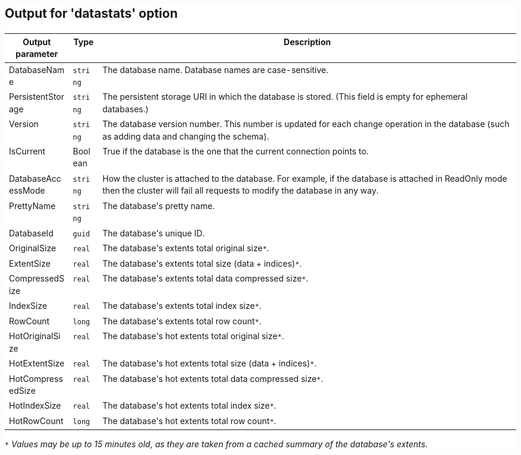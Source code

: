 ## Output for 'datastats' option

|Output parameter |Type |Description |
|---|---|---|
|DatabaseName  | `string` |The database name. Database names are case-sensitive.
|PersistentStorage  | `string` |The persistent storage URI in which the database is stored. (This field is empty for ephemeral databases.) |
|Version  | `string` |The database version number. This number is updated for each change operation in the database (such as adding data and changing the schema). |
|IsCurrent  |Boolean |True if the database is the one that the current connection points to. |
|DatabaseAccessMode  | `string` |How the cluster is attached to the database. For example, if the database is attached in ReadOnly mode then the cluster will fail all requests to modify the database in any way. |
|PrettyName | `string` |The database's pretty name.|
|DatabaseId | `guid` |The database's unique ID.|
|OriginalSize | `real` | The database's extents total original size`*`.|
|ExtentSize | `real` | The database's extents total size (data + indices)`*`.|
|CompressedSize | `real` | The database's extents total data compressed size`*`.|
|IndexSize | `real` | The database's extents total index size`*`.|
|RowCount | `long` | The database's extents total row count`*`.|
|HotOriginalSize | `real` | The database's hot extents total original size`*`.|
|HotExtentSize | `real` | The database's hot extents total size (data + indices)`*`.|
|HotCompressedSize | `real` | The database's hot extents total data compressed size`*`.|
|HotIndexSize | `real` | The database's hot extents total index size`*`.|
|HotRowCount | `long` | The database's hot extents total row count`*`.|

`*` *Values may be up to 15 minutes old, as they are taken from a cached summary of the database's extents.*

